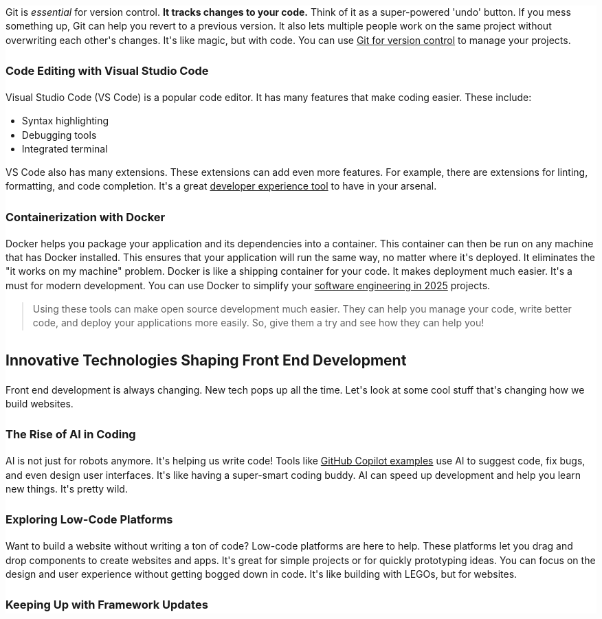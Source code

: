 Git is _essential_ for version control. **It tracks changes to your code.** Think of it as a super-powered 'undo' button. If you mess something up, Git can help you revert to a previous version. It also lets multiple people work on the same project without overwriting each other's changes. It's like magic, but with code. You can use [Git for version control](https://jetthoughts.com/blog/enhancing-productivity-ultimate-developer-experience-tool-for-2024/) to manage your projects.

### Code Editing with Visual Studio Code

Visual Studio Code (VS Code) is a popular code editor. It has many features that make coding easier. These include:

*   Syntax highlighting
*   Debugging tools
*   Integrated terminal

VS Code also has many extensions. These extensions can add even more features. For example, there are extensions for linting, formatting, and code completion. It's a great [developer experience tool](https://jetthoughts.com/blog/enhancing-productivity-ultimate-developer-experience-tool-for-2024/) to have in your arsenal.

### Containerization with Docker

Docker helps you package your application and its dependencies into a container. This container can then be run on any machine that has Docker installed. This ensures that your application will run the same way, no matter where it's deployed. It eliminates the "it works on my machine" problem. Docker is like a shipping container for your code. It makes deployment much easier. It's a must for modern development. You can use Docker to simplify your [software engineering in 2025](https://jetthoughts.com/blog/enhancing-productivity-ultimate-developer-experience-tool-for-2024/) projects.

> Using these tools can make open source development much easier. They can help you manage your code, write better code, and deploy your applications more easily. So, give them a try and see how they can help you!

## Innovative Technologies Shaping Front End Development

Front end development is always changing. New tech pops up all the time. Let's look at some cool stuff that's changing how we build websites.

### The Rise of AI in Coding

AI is not just for robots anymore. It's helping us write code! Tools like [GitHub Copilot examples](https://medium.com/@ignatovich.dm/frontend-development-trends-in-2025-bef95f50aa2e) use AI to suggest code, fix bugs, and even design user interfaces. It's like having a super-smart coding buddy. AI can speed up development and help you learn new things. It's pretty wild.

### Exploring Low-Code Platforms

Want to build a website without writing a ton of code? Low-code platforms are here to help. These platforms let you drag and drop components to create websites and apps. It's great for simple projects or for quickly prototyping ideas. You can focus on the design and user experience without getting bogged down in code. It's like building with LEGOs, but for websites.

### Keeping Up with Framework Updates
